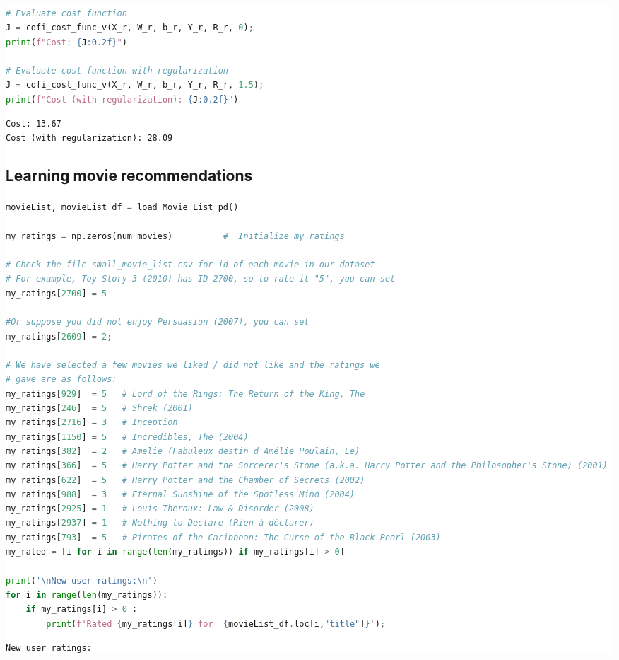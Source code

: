 
```python
# Evaluate cost function
J = cofi_cost_func_v(X_r, W_r, b_r, Y_r, R_r, 0);
print(f"Cost: {J:0.2f}")

# Evaluate cost function with regularization 
J = cofi_cost_func_v(X_r, W_r, b_r, Y_r, R_r, 1.5);
print(f"Cost (with regularization): {J:0.2f}")
```

    Cost: 13.67
    Cost (with regularization): 28.09
    

## Learning movie recommendations


```python
movieList, movieList_df = load_Movie_List_pd()

my_ratings = np.zeros(num_movies)          #  Initialize my ratings

# Check the file small_movie_list.csv for id of each movie in our dataset
# For example, Toy Story 3 (2010) has ID 2700, so to rate it "5", you can set
my_ratings[2700] = 5 

#Or suppose you did not enjoy Persuasion (2007), you can set
my_ratings[2609] = 2;

# We have selected a few movies we liked / did not like and the ratings we
# gave are as follows:
my_ratings[929]  = 5   # Lord of the Rings: The Return of the King, The
my_ratings[246]  = 5   # Shrek (2001)
my_ratings[2716] = 3   # Inception
my_ratings[1150] = 5   # Incredibles, The (2004)
my_ratings[382]  = 2   # Amelie (Fabuleux destin d'Amélie Poulain, Le)
my_ratings[366]  = 5   # Harry Potter and the Sorcerer's Stone (a.k.a. Harry Potter and the Philosopher's Stone) (2001)
my_ratings[622]  = 5   # Harry Potter and the Chamber of Secrets (2002)
my_ratings[988]  = 3   # Eternal Sunshine of the Spotless Mind (2004)
my_ratings[2925] = 1   # Louis Theroux: Law & Disorder (2008)
my_ratings[2937] = 1   # Nothing to Declare (Rien à déclarer)
my_ratings[793]  = 5   # Pirates of the Caribbean: The Curse of the Black Pearl (2003)
my_rated = [i for i in range(len(my_ratings)) if my_ratings[i] > 0]

print('\nNew user ratings:\n')
for i in range(len(my_ratings)):
    if my_ratings[i] > 0 :
        print(f'Rated {my_ratings[i]} for  {movieList_df.loc[i,"title"]}');
```

    
    New user ratings:
    